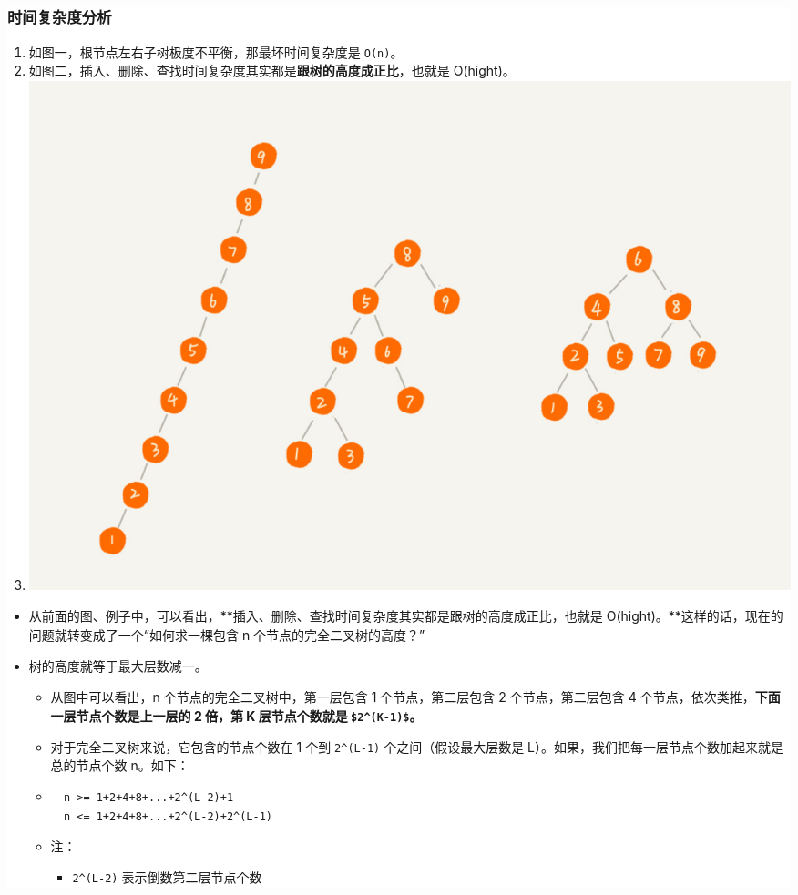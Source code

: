### 时间复杂度分析

1.  如图一，根节点左右子树极度不平衡，那最坏时间复杂度是 `O(n)`。
2.  如图二，插入、删除、查找时间复杂度其实都是**跟树的高度成正比**，也就是 O(hight)。
3.  ![img](imgs/e3d9b2977d350526d2156f01960383d9-5225893.jpg)

- 从前面的图、例子中，可以看出，**插入、删除、查找时间复杂度其实都是跟树的高度成正比，也就是 O(hight)。**这样的话，现在的问题就转变成了一个“如何求一棵包含 n 个节点的完全二叉树的高度？”

- 树的高度就等于最大层数减一。

    - 从图中可以看出，n 个节点的完全二叉树中，第一层包含 1 个节点，第二层包含 2 个节点，第二层包含 4 个节点，依次类推，**下面一层节点个数是上一层的 2 倍，第 K 层节点个数就是 `$2^(K-1)$`。**

    - 对于完全二叉树来说，它包含的节点个数在 1 个到 `2^(L-1)` 个之间（假设最大层数是 L）。如果，我们把每一层节点个数加起来就是总的节点个数 n。如下：

    - ```
        n >= 1+2+4+8+...+2^(L-2)+1
        n <= 1+2+4+8+...+2^(L-2)+2^(L-1)
        ```

    - 注：

        - `2^(L-2)` 表示倒数第二层节点个数
